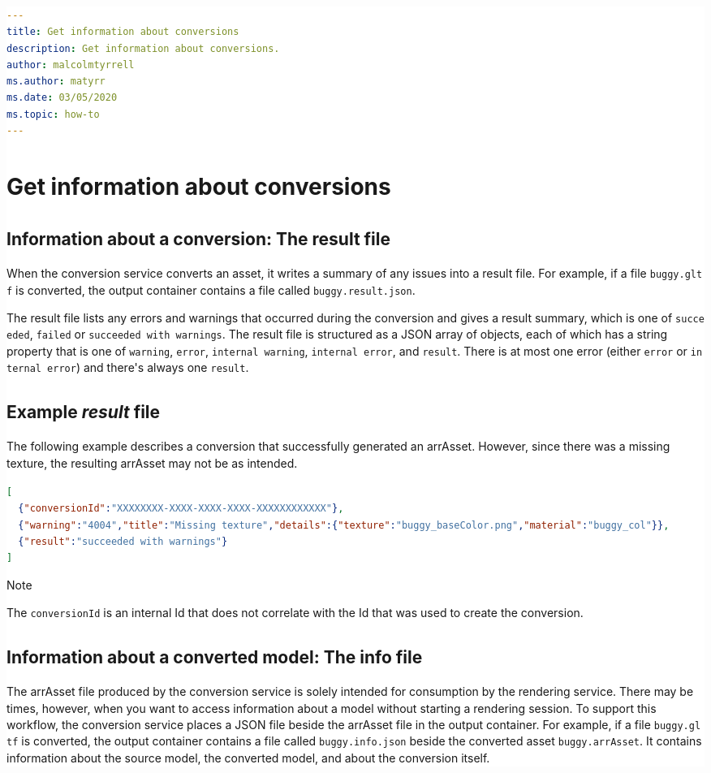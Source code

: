 ```yaml
---
title: Get information about conversions
description: Get information about conversions.
author: malcolmtyrrell
ms.author: matyrr
ms.date: 03/05/2020
ms.topic: how-to
---
```


# Get information about conversions

## Information about a conversion: The result file

When the conversion service converts an asset, it writes a summary of any issues into a result file. 
For example, if a file `buggy.gltf` is converted, the output container contains a file called `buggy.result.json`.

The result file lists any errors and warnings that occurred during the conversion and gives a result summary, which is one of `succeeded`, `failed` or `succeeded with warnings`.
The result file is structured as a JSON array of objects, each of which has a string property that is one of `warning`, `error`, `internal warning`, `internal error`, and `result`. 
There is at most one error (either `error` or `internal error`) and there's always one `result`.

## Example *result* file

The following example describes a conversion that successfully generated an arrAsset.
However, since there was a missing texture, the resulting arrAsset may not be as intended.

```JSON
[
  {"conversionId":"XXXXXXXX-XXXX-XXXX-XXXX-XXXXXXXXXXXX"},
  {"warning":"4004","title":"Missing texture","details":{"texture":"buggy_baseColor.png","material":"buggy_col"}},
  {"result":"succeeded with warnings"}
]
```

> [!NOTE]
> The `conversionId` is an internal Id that does not correlate with the Id that was used to create the conversion.

## Information about a converted model: The info file

The arrAsset file produced by the conversion service is solely intended for consumption by the rendering service. There may be times, however, when you want to access information about a model without starting a rendering session. To support this workflow, the conversion service places a JSON file beside the arrAsset file in the output container. For example, if a file `buggy.gltf` is converted, the output container contains a file called `buggy.info.json` beside the converted asset `buggy.arrAsset`. It contains information about the source model, the converted model, and about the conversion itself.
